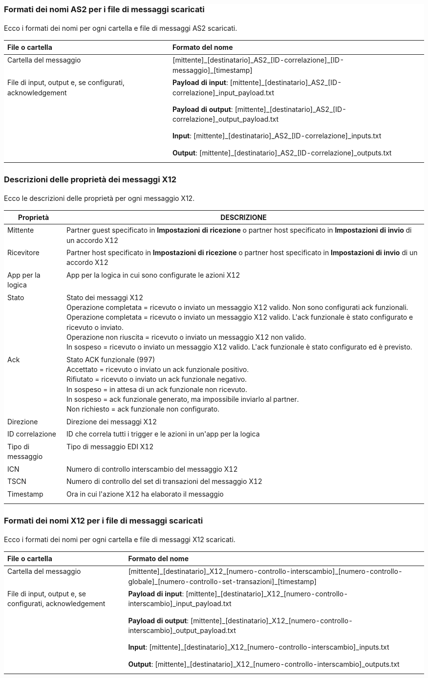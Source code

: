<a name="as2-folder-file-names"></a>

### <a name="as2-name-formats-for-downloaded-message-files"></a>Formati dei nomi AS2 per i file di messaggi scaricati

Ecco i formati dei nomi per ogni cartella e file di messaggi AS2 scaricati.

| File o cartella | Formato del nome |
| :------------- | :---------- |
| Cartella del messaggio | [mittente]\_[destinatario]\_AS2\_[ID-correlazione]\_[ID-messaggio]\_[timestamp] |
| File di input, output e, se configurati, acknowledgement | **Payload di input**: [mittente]\_[destinatario]\_AS2\_[ID-correlazione]\_input_payload.txt </p>**Payload di output**: [mittente]\_[destinatario]\_AS2\_[ID-correlazione]\_output\_payload.txt </p></p>**Input**: [mittente]\_[destinatario]\_AS2\_[ID-correlazione]\_inputs.txt </p></p>**Output**: [mittente]\_[destinatario]\_AS2\_[ID-correlazione]\_outputs.txt |
|          |             |

<a name="x12-message-properties"></a>

### <a name="x12-message-property-descriptions"></a>Descrizioni delle proprietà dei messaggi X12

Ecco le descrizioni delle proprietà per ogni messaggio X12.

| Proprietà | DESCRIZIONE |
| --- | --- |
| Mittente | Partner guest specificato in **Impostazioni di ricezione** o partner host specificato in **Impostazioni di invio** di un accordo X12 |
| Ricevitore | Partner host specificato in **Impostazioni di ricezione** o partner host specificato in **Impostazioni di invio** di un accordo X12 |
| App per la logica | App per la logica in cui sono configurate le azioni X12 |
| Stato | Stato dei messaggi X12 <br>Operazione completata = ricevuto o inviato un messaggio X12 valido. Non sono configurati ack funzionali. <br>Operazione completata = ricevuto o inviato un messaggio X12 valido. L'ack funzionale è stato configurato e ricevuto o inviato. <br>Operazione non riuscita = ricevuto o inviato un messaggio X12 non valido. <br>In sospeso = ricevuto o inviato un messaggio X12 valido. L'ack funzionale è stato configurato ed è previsto. |
| Ack | Stato ACK funzionale (997) <br>Accettato = ricevuto o inviato un ack funzionale positivo. <br>Rifiutato = ricevuto o inviato un ack funzionale negativo. <br>In sospeso = in attesa di un ack funzionale non ricevuto. <br>In sospeso = ack funzionale generato, ma impossibile inviarlo al partner. <br>Non richiesto = ack funzionale non configurato. |
| Direzione | Direzione dei messaggi X12 |
| ID correlazione | ID che correla tutti i trigger e le azioni in un'app per la logica |
| Tipo di messaggio | Tipo di messaggio EDI X12 |
| ICN | Numero di controllo interscambio del messaggio X12 |
| TSCN | Numero di controllo del set di transazioni del messaggio X12 |
| Timestamp | Ora in cui l'azione X12 ha elaborato il messaggio |
|          |             |

<a name="x12-folder-file-names"></a>

### <a name="x12-name-formats-for-downloaded-message-files"></a>Formati dei nomi X12 per i file di messaggi scaricati

Ecco i formati dei nomi per ogni cartella e file di messaggi X12 scaricati.

| File o cartella | Formato del nome |
| :------------- | :---------- |
| Cartella del messaggio | [mittente]\_[destinatario]\_X12\_[numero-controllo-interscambio]\_[numero-controllo-globale]\_[numero-controllo-set-transazioni]\_[timestamp] |
| File di input, output e, se configurati, acknowledgement | **Payload di input**: [mittente]\_[destinatario]\_X12\_[numero-controllo-interscambio]\_input_payload.txt </p>**Payload di output**: [mittente]\_[destinatario]\_X12\_[numero-controllo-interscambio]\_output\_payload.txt </p></p>**Input**: [mittente]\_[destinatario]\_X12\_[numero-controllo-interscambio]\_inputs.txt </p></p>**Output**: [mittente]\_[destinatario]\_X12\_[numero-controllo-interscambio]\_outputs.txt |
|          |             |
